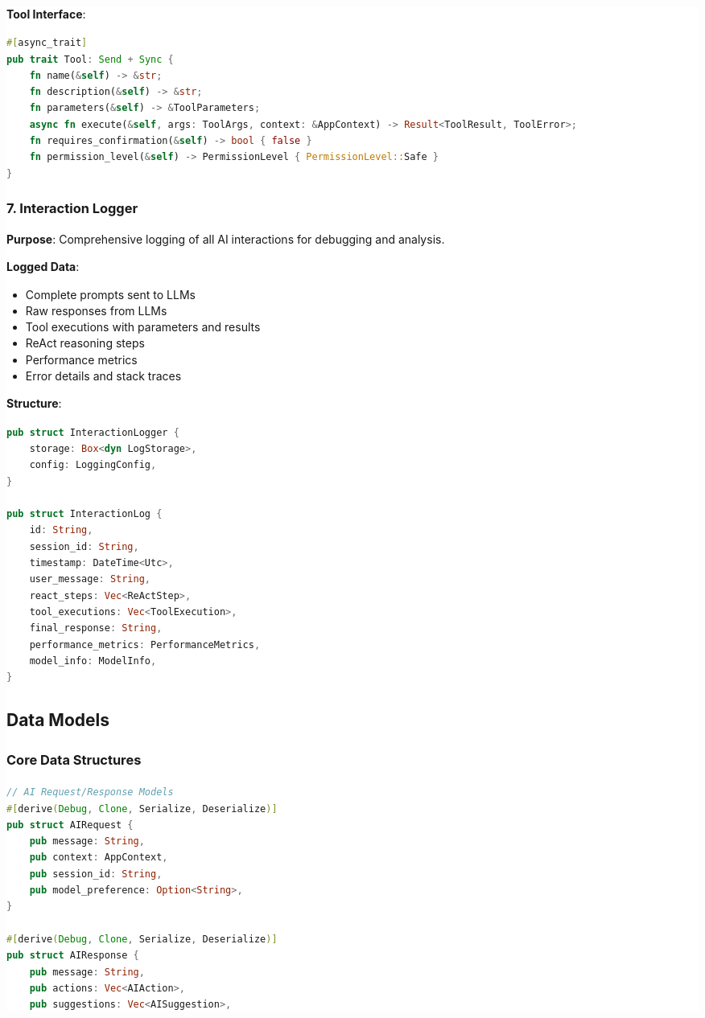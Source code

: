 **Tool Interface**:

```rust
#[async_trait]
pub trait Tool: Send + Sync {
    fn name(&self) -> &str;
    fn description(&self) -> &str;
    fn parameters(&self) -> &ToolParameters;
    async fn execute(&self, args: ToolArgs, context: &AppContext) -> Result<ToolResult, ToolError>;
    fn requires_confirmation(&self) -> bool { false }
    fn permission_level(&self) -> PermissionLevel { PermissionLevel::Safe }
}
```

### 7. Interaction Logger

**Purpose**: Comprehensive logging of all AI interactions for debugging and analysis.

**Logged Data**:

- Complete prompts sent to LLMs
- Raw responses from LLMs
- Tool executions with parameters and results
- ReAct reasoning steps
- Performance metrics
- Error details and stack traces

**Structure**:

```rust
pub struct InteractionLogger {
    storage: Box<dyn LogStorage>,
    config: LoggingConfig,
}

pub struct InteractionLog {
    id: String,
    session_id: String,
    timestamp: DateTime<Utc>,
    user_message: String,
    react_steps: Vec<ReActStep>,
    tool_executions: Vec<ToolExecution>,
    final_response: String,
    performance_metrics: PerformanceMetrics,
    model_info: ModelInfo,
}
```

## Data Models

### Core Data Structures

```rust
// AI Request/Response Models
#[derive(Debug, Clone, Serialize, Deserialize)]
pub struct AIRequest {
    pub message: String,
    pub context: AppContext,
    pub session_id: String,
    pub model_preference: Option<String>,
}

#[derive(Debug, Clone, Serialize, Deserialize)]
pub struct AIResponse {
    pub message: String,
    pub actions: Vec<AIAction>,
    pub suggestions: Vec<AISuggestion>,
```